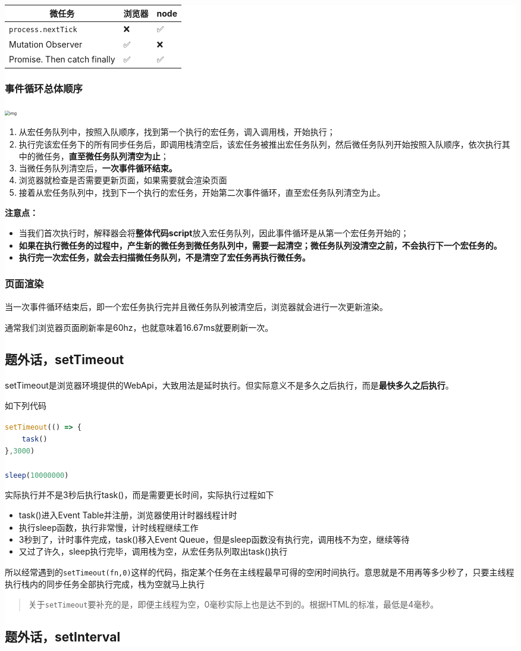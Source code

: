 | 微任务                      | 浏览器 | node |
| --------------------------- | ------ | ---- |
| `process.nextTick`          | ❌      | ✅    |
| Mutation Observer           | ✅      | ❌    |
| Promise. Then catch finally | ✅      | ✅    |

### 事件循环总体顺序

<img src="https://pic.lsyfighting.cn/img/15fdcea13361a1ectplv-t2oaga2asx-zoom-in-crop-mark1512000.webp" alt="img" style="zoom:50%;" />

1. 从宏任务队列中，按照入队顺序，找到第一个执行的宏任务，调入调用栈，开始执行；
2. 执行完该宏任务下的所有同步任务后，即调用栈清空后，该宏任务被推出宏任务队列，然后微任务队列开始按照入队顺序，依次执行其中的微任务，**直至微任务队列清空为止**；
3. 当微任务队列清空后，**一次事件循环结束。**
4. 浏览器就检查是否需要更新页面，如果需要就会渲染页面
5. 接着从宏任务队列中，找到下一个执行的宏任务，开始第二次事件循环，直至宏任务队列清空为止。

**注意点：**

- 当我们首次执行时，解释器会将**整体代码script**放入宏任务队列，因此事件循环是从第一个宏任务开始的；
- **如果在执行微任务的过程中，产生新的微任务到微任务队列中，需要一起清空；微任务队列没清空之前，不会执行下一个宏任务的。**
- **执行完一次宏任务，就会去扫描微任务队列，不是清空了宏任务再执行微任务。**

### 页面渲染

当一次事件循环结束后，即一个宏任务执行完并且微任务队列被清空后，浏览器就会进行一次更新渲染。

通常我们浏览器页面刷新率是60hz，也就意味着16.67ms就要刷新一次。

## 题外话，setTimeout

setTimeout是浏览器环境提供的WebApi，大致用法是延时执行。但实际意义不是多久之后执行，而是**最快多久之后执行**。

如下列代码

```js
setTimeout(() => {
    task()
},3000)

sleep(10000000)
```

实际执行并不是3秒后执行task()，而是需要更长时间，实际执行过程如下

- task()进入Event Table并注册，浏览器使用计时器线程计时
- 执行sleep函数，执行非常慢，计时线程继续工作
- 3秒到了，计时事件完成，task()移入Event Queue，但是sleep函数没有执行完，调用栈不为空，继续等待
- 又过了许久，sleep执行完毕，调用栈为空，从宏任务队列取出task()执行

所以经常遇到的`setTimeout(fn,0)`这样的代码，指定某个任务在主线程最早可得的空闲时间执行。意思就是不用再等多少秒了，只要主线程执行栈内的同步任务全部执行完成，栈为空就马上执行

> 关于`setTimeout`要补充的是，即便主线程为空，0毫秒实际上也是达不到的。根据HTML的标准，最低是4毫秒。

## 题外话，setInterval
